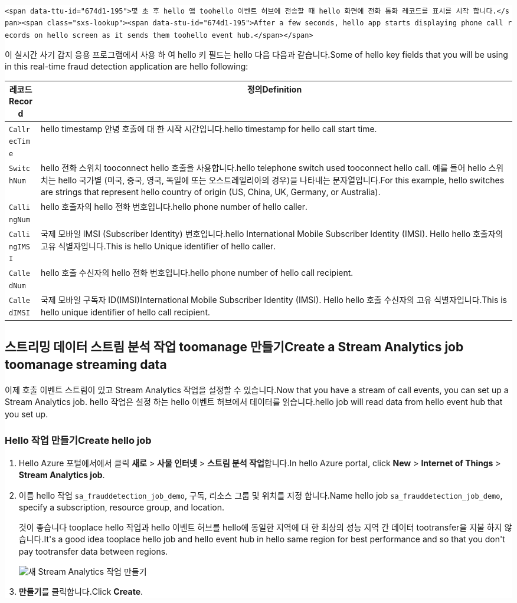     <span data-ttu-id="674d1-195">몇 초 후 hello 앱 toohello 이벤트 허브에 전송할 때 hello 화면에 전화 통화 레코드를 표시를 시작 합니다.</span><span class="sxs-lookup"><span data-stu-id="674d1-195">After a few seconds, hello app starts displaying phone call records on hello screen as it sends them toohello event hub.</span></span>

<span data-ttu-id="674d1-196">이 실시간 사기 감지 응용 프로그램에서 사용 하 여 hello 키 필드는 hello 다음 다음과 같습니다.</span><span class="sxs-lookup"><span data-stu-id="674d1-196">Some of hello key fields that you will be using in this real-time fraud detection application are hello following:</span></span>

|<span data-ttu-id="674d1-197">**레코드**</span><span class="sxs-lookup"><span data-stu-id="674d1-197">**Record**</span></span>|<span data-ttu-id="674d1-198">**정의**</span><span class="sxs-lookup"><span data-stu-id="674d1-198">**Definition**</span></span>|
|----------|--------------|
|`CallrecTime`|<span data-ttu-id="674d1-199">hello timestamp 안녕 호출에 대 한 시작 시간입니다.</span><span class="sxs-lookup"><span data-stu-id="674d1-199">hello timestamp for hello call start time.</span></span> |
|`SwitchNum`|<span data-ttu-id="674d1-200">hello 전화 스위치 tooconnect hello 호출을 사용합니다.</span><span class="sxs-lookup"><span data-stu-id="674d1-200">hello telephone switch used tooconnect hello call.</span></span> <span data-ttu-id="674d1-201">예를 들어 hello 스위치는 hello 국가별 (미국, 중국, 영국, 독일에 또는 오스트레일리아의 경우)을 나타내는 문자열입니다.</span><span class="sxs-lookup"><span data-stu-id="674d1-201">For this example, hello switches are strings that represent hello country of origin (US, China, UK, Germany, or Australia).</span></span> |
|`CallingNum`|<span data-ttu-id="674d1-202">hello 호출자의 hello 전화 번호입니다.</span><span class="sxs-lookup"><span data-stu-id="674d1-202">hello phone number of hello caller.</span></span> |
|`CallingIMSI`|<span data-ttu-id="674d1-203">국제 모바일 IMSI (Subscriber Identity) 번호입니다.</span><span class="sxs-lookup"><span data-stu-id="674d1-203">hello International Mobile Subscriber Identity (IMSI).</span></span> <span data-ttu-id="674d1-204">Hello hello 호출자의 고유 식별자입니다.</span><span class="sxs-lookup"><span data-stu-id="674d1-204">This is hello Unique identifier of hello caller.</span></span> |
|`CalledNum`|<span data-ttu-id="674d1-205">hello 호출 수신자의 hello 전화 번호입니다.</span><span class="sxs-lookup"><span data-stu-id="674d1-205">hello phone number of hello call recipient.</span></span> |
|`CalledIMSI`|<span data-ttu-id="674d1-206">국제 모바일 구독자 ID(IMSI)</span><span class="sxs-lookup"><span data-stu-id="674d1-206">International Mobile Subscriber Identity (IMSI).</span></span> <span data-ttu-id="674d1-207">Hello hello 호출 수신자의 고유 식별자입니다.</span><span class="sxs-lookup"><span data-stu-id="674d1-207">This is hello unique identifier of hello call recipient.</span></span> |


## <a name="create-a-stream-analytics-job-toomanage-streaming-data"></a><span data-ttu-id="674d1-208">스트리밍 데이터 스트림 분석 작업 toomanage 만들기</span><span class="sxs-lookup"><span data-stu-id="674d1-208">Create a Stream Analytics job toomanage streaming data</span></span>

<span data-ttu-id="674d1-209">이제 호출 이벤트 스트림이 있고 Stream Analytics 작업을 설정할 수 있습니다.</span><span class="sxs-lookup"><span data-stu-id="674d1-209">Now that you have a stream of call events, you can set up a Stream Analytics job.</span></span> <span data-ttu-id="674d1-210">hello 작업은 설정 하는 hello 이벤트 허브에서 데이터를 읽습니다.</span><span class="sxs-lookup"><span data-stu-id="674d1-210">hello job will read data from hello event hub that you set up.</span></span> 

### <a name="create-hello-job"></a><span data-ttu-id="674d1-211">Hello 작업 만들기</span><span class="sxs-lookup"><span data-stu-id="674d1-211">Create hello job</span></span> 

1. <span data-ttu-id="674d1-212">Hello Azure 포털에서에서 클릭 **새로** > **사물 인터넷** > **스트림 분석 작업**합니다.</span><span class="sxs-lookup"><span data-stu-id="674d1-212">In hello Azure portal, click **New** > **Internet of Things** > **Stream Analytics job**.</span></span>

2. <span data-ttu-id="674d1-213">이름 hello 작업 `sa_frauddetection_job_demo`, 구독, 리소스 그룹 및 위치를 지정 합니다.</span><span class="sxs-lookup"><span data-stu-id="674d1-213">Name hello job `sa_frauddetection_job_demo`, specify a subscription, resource group, and location.</span></span>

    <span data-ttu-id="674d1-214">것이 좋습니다 tooplace hello 작업과 hello 이벤트 허브를 hello에 동일한 지역에 대 한 최상의 성능 지역 간 데이터 tootransfer을 지불 하지 않습니다.</span><span class="sxs-lookup"><span data-stu-id="674d1-214">It's a good idea tooplace hello job and hello event hub in hello same region for best performance and so that you don't pay tootransfer data between regions.</span></span>

    ![새 Stream Analytics 작업 만들기](./media/stream-analytics-real-time-fraud-detection/stream-analytics-create-sa-job-new-portal.png)

3. <span data-ttu-id="674d1-216">**만들기**를 클릭합니다.</span><span class="sxs-lookup"><span data-stu-id="674d1-216">Click **Create**.</span></span>
